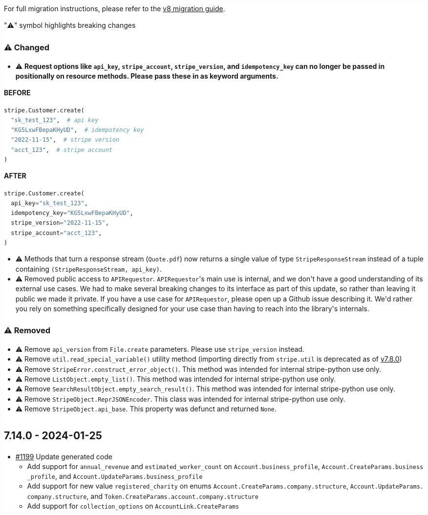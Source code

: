   For full migration instructions, please refer to the [v8 migration guide](https://github.com/stripe/stripe-python/wiki/Migration-guide-for-v8-(StripeClient)).

  "⚠️" symbol highlights breaking changes

  ### ⚠️ Changed
  * ⚠️ **Request options like `api_key`, `stripe_account`, `stripe_version`, and `idempotency_key` can no longer be passed in positionally on resource methods. Please pass these in as keyword arguments.**

  **BEFORE**
  ```python
  stripe.Customer.create(
    "sk_test_123",  # api key
    "KG5LxwFBepaKHyUD",  # idempotency key
    "2022-11-15",  # stripe version
    "acct_123",  # stripe account
  )
  ```

  **AFTER**
  ```python
  stripe.Customer.create(
    api_key="sk_test_123",
    idempotency_key="KG5LxwFBepaKHyUD",
    stripe_version="2022-11-15",
    stripe_account="acct_123",
  )
  ```
  * ⚠️ Methods that turn a response stream (`Quote.pdf`) now returns a single value of type `StripeResponseStream` instead of a tuple containing `(StripeResponseStream, api_key)`.
  * ⚠️ Removed public access to `APIRequestor`. `APIRequestor`'s main use is internal, and we don't have a good understanding of its external use cases. We had to make several breaking changes to its interface as part of this update, so rather than leaving it public we made it private. If you have a use case for `APIRequestor`, please open up a Github issue describing it. We'd rather you rely on something specifically designed for your use case than having to reach into the library's internals.


  ### ⚠️ Removed
  * ⚠️ Remove `api_version` from `File.create` parameters. Please use `stripe_version` instead.
  * ⚠️ Remove `util.read_special_variable()` utility method (importing directly from `stripe.util` is deprecated as of [v7.8.0](https://github.com/stripe/stripe-python/blob/master/CHANGELOG.md#780---2023-12-07))
  * ⚠️ Remove `StripeError.construct_error_object()`. This method was intended for internal stripe-python use only.
  * ⚠️ Remove `ListObject.empty_list()`. This method was intended for internal stripe-python use only.
  * ⚠️ Remove `SearchResultObject.empty_search_result()`. This method was intended for internal stripe-python use only.
  * ⚠️ Remove `StripeObject.ReprJSONEncoder`. This class was intended for internal stripe-python use only.
  * ⚠️ Remove `StripeObject.api_base`. This property was defunct and returned `None`.

## 7.14.0 - 2024-01-25
* [#1199](https://github.com/stripe/stripe-python/pull/1199) Update generated code
  * Add support for `annual_revenue` and `estimated_worker_count` on `Account.business_profile`, `Account.CreateParams.business_profile`, and `Account.UpdateParams.business_profile`
  * Add support for new value `registered_charity` on enums `Account.CreateParams.company.structure`, `Account.UpdateParams.company.structure`, and `Token.CreateParams.account.company.structure`
  * Add support for `collection_options` on `AccountLink.CreateParams`